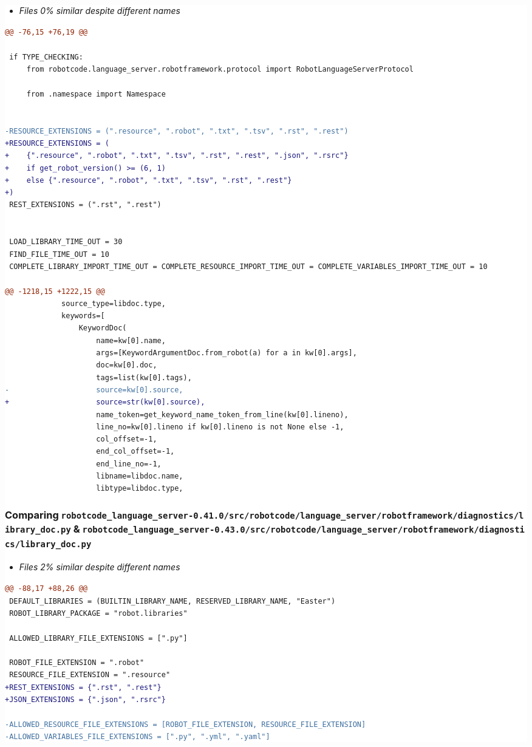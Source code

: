  * *Files 0% similar despite different names*

```diff
@@ -76,15 +76,19 @@
 
 if TYPE_CHECKING:
     from robotcode.language_server.robotframework.protocol import RobotLanguageServerProtocol
 
     from .namespace import Namespace
 
 
-RESOURCE_EXTENSIONS = (".resource", ".robot", ".txt", ".tsv", ".rst", ".rest")
+RESOURCE_EXTENSIONS = (
+    {".resource", ".robot", ".txt", ".tsv", ".rst", ".rest", ".json", ".rsrc"}
+    if get_robot_version() >= (6, 1)
+    else {".resource", ".robot", ".txt", ".tsv", ".rst", ".rest"}
+)
 REST_EXTENSIONS = (".rst", ".rest")
 
 
 LOAD_LIBRARY_TIME_OUT = 30
 FIND_FILE_TIME_OUT = 10
 COMPLETE_LIBRARY_IMPORT_TIME_OUT = COMPLETE_RESOURCE_IMPORT_TIME_OUT = COMPLETE_VARIABLES_IMPORT_TIME_OUT = 10
 
@@ -1218,15 +1222,15 @@
             source_type=libdoc.type,
             keywords=[
                 KeywordDoc(
                     name=kw[0].name,
                     args=[KeywordArgumentDoc.from_robot(a) for a in kw[0].args],
                     doc=kw[0].doc,
                     tags=list(kw[0].tags),
-                    source=kw[0].source,
+                    source=str(kw[0].source),
                     name_token=get_keyword_name_token_from_line(kw[0].lineno),
                     line_no=kw[0].lineno if kw[0].lineno is not None else -1,
                     col_offset=-1,
                     end_col_offset=-1,
                     end_line_no=-1,
                     libname=libdoc.name,
                     libtype=libdoc.type,
```

### Comparing `robotcode_language_server-0.41.0/src/robotcode/language_server/robotframework/diagnostics/library_doc.py` & `robotcode_language_server-0.43.0/src/robotcode/language_server/robotframework/diagnostics/library_doc.py`

 * *Files 2% similar despite different names*

```diff
@@ -88,17 +88,26 @@
 DEFAULT_LIBRARIES = (BUILTIN_LIBRARY_NAME, RESERVED_LIBRARY_NAME, "Easter")
 ROBOT_LIBRARY_PACKAGE = "robot.libraries"
 
 ALLOWED_LIBRARY_FILE_EXTENSIONS = [".py"]
 
 ROBOT_FILE_EXTENSION = ".robot"
 RESOURCE_FILE_EXTENSION = ".resource"
+REST_EXTENSIONS = {".rst", ".rest"}
+JSON_EXTENSIONS = {".json", ".rsrc"}
 
-ALLOWED_RESOURCE_FILE_EXTENSIONS = [ROBOT_FILE_EXTENSION, RESOURCE_FILE_EXTENSION]
-ALLOWED_VARIABLES_FILE_EXTENSIONS = [".py", ".yml", ".yaml"]
```